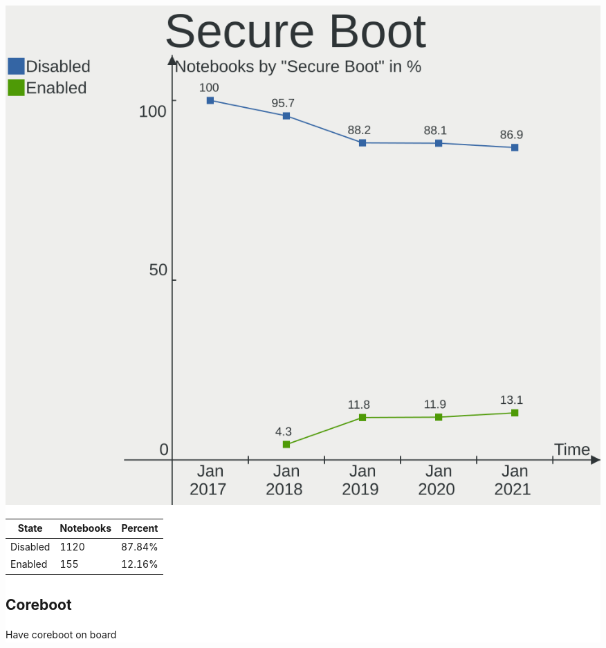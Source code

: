 ![Secure Boot](./images/line_chart/node_secureboot.svg)

| State    | Notebooks | Percent |
|----------|-----------|---------|
| Disabled | 1120      | 87.84%  |
| Enabled  | 155       | 12.16%  |

Coreboot
--------

Have coreboot on board
